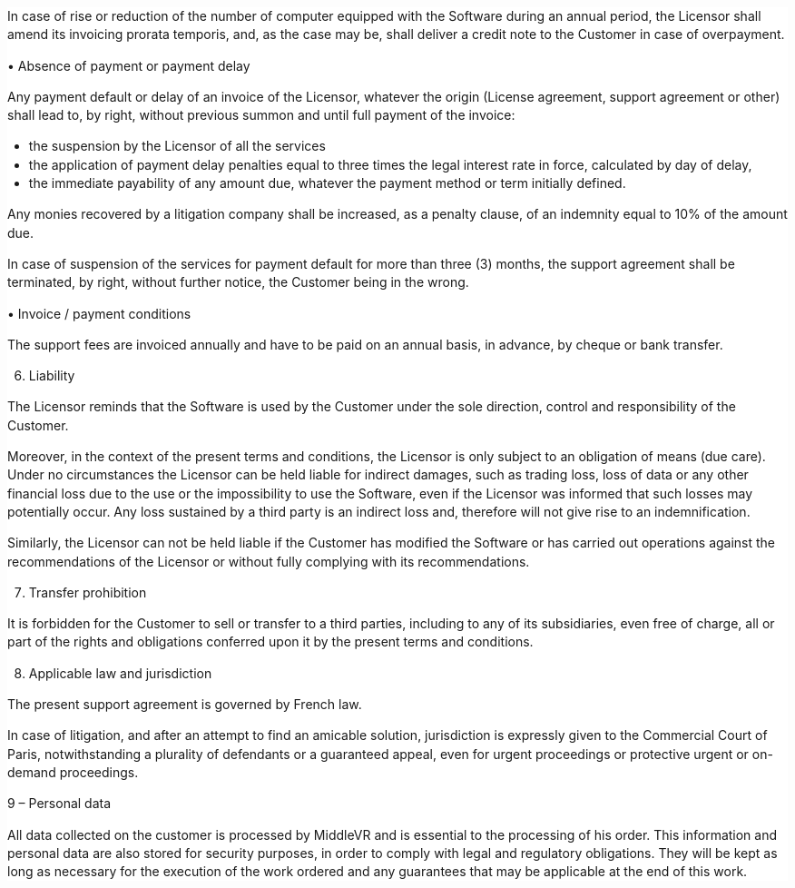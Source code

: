 In case of rise or reduction of the number of computer equipped with the Software during an annual period, the Licensor shall amend its invoicing prorata temporis, and, as the case may be, shall deliver a credit note to the Customer in case of overpayment.

•	Absence of payment or payment delay

Any payment default or delay of an invoice of the Licensor, whatever the origin (License agreement, support agreement or other) shall lead to, by right, without previous summon and until full payment of the invoice:
- the suspension by the Licensor of all the services
- the application of payment delay penalties equal to three times the legal interest rate in force, calculated by day of delay,
- the immediate payability of any amount due, whatever the payment method or term initially defined.

Any monies recovered by a litigation company shall be increased, as a penalty clause, of an indemnity equal to 10% of the amount due.

In case of suspension of the services for payment default for more than three (3) months, the support agreement shall be terminated, by right, without further notice, the Customer being in the wrong. 

•	Invoice / payment conditions

The support fees are invoiced annually and have to be paid on an annual basis, in advance, by cheque or bank transfer.

6. Liability

The Licensor reminds that the Software is used by the Customer under the sole direction, control and responsibility of the Customer.

Moreover, in the context of the present terms and conditions, the Licensor is only subject to an obligation of means (due care). Under no circumstances the Licensor can be held liable for indirect damages, such as trading loss, loss of data or any other financial loss due to the use or the impossibility to use the Software, even if the Licensor was informed that such losses may potentially occur. Any loss sustained by a third party is an indirect loss and, therefore will not give rise to an indemnification.

Similarly, the Licensor can not be held liable if the Customer has modified the Software or has carried out operations against the recommendations of the Licensor or without fully complying with its recommendations.

7. Transfer prohibition

It is forbidden for the Customer to sell or transfer to a third parties, including to any of its subsidiaries, even free of charge, all or part of the rights and obligations conferred upon it by the present terms and conditions. 

8. Applicable law and jurisdiction

The present support agreement is governed by French law.

In case of litigation, and after an attempt to find an amicable solution, jurisdiction is expressly given to the Commercial Court of Paris, notwithstanding a plurality of defendants or a guaranteed appeal, even for urgent proceedings or protective urgent or on-demand proceedings.

9 – Personal data

All data collected on the customer is processed by MiddleVR and is essential to the processing of his order. 
This information and personal data are also stored for security purposes, in order to comply with legal and regulatory obligations.
They will be kept as long as necessary for the execution of the work ordered and any guarantees that may be applicable at the end of this work.
